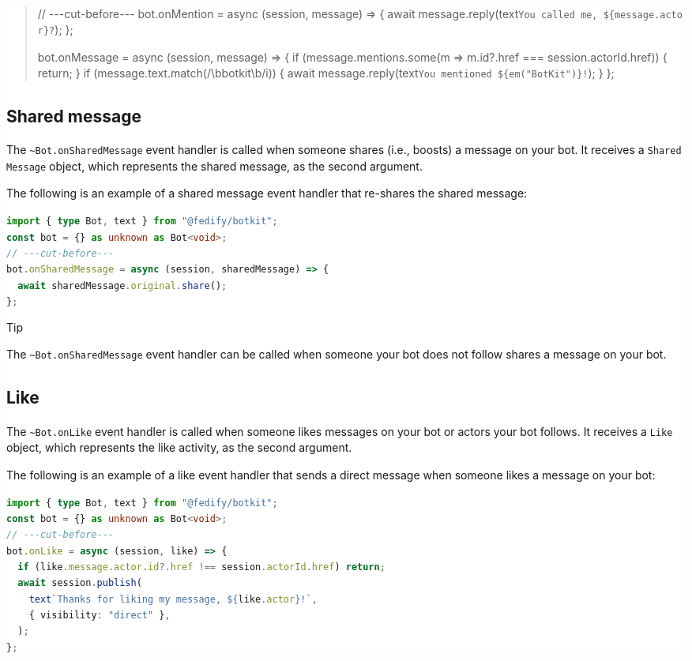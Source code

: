 > // ---cut-before---
> bot.onMention = async (session, message) => {
>   await message.reply(text`You called me, ${message.actor}?`);
> };
>
> bot.onMessage = async (session, message) => {
>   if (message.mentions.some(m => m.id?.href === session.actorId.href)) {
>     return;
>   }
>   if (message.text.match(/\bbotkit\b/i)) {
>     await message.reply(text`You mentioned ${em("BotKit")}!`);
>   }
> };
> ~~~~


Shared message
--------------

The `~Bot.onSharedMessage` event handler is called when someone shares (i.e.,
boosts) a message on your bot.  It receives a `SharedMessage` object,
which represents the shared message, as the second argument.

The following is an example of a shared message event handler that re-shares
the shared message:

~~~~ typescript twoslash
import { type Bot, text } from "@fedify/botkit";
const bot = {} as unknown as Bot<void>;
// ---cut-before---
bot.onSharedMessage = async (session, sharedMessage) => {
  await sharedMessage.original.share();
};
~~~~

> [!TIP]
> The `~Bot.onSharedMessage` event handler can be called when someone your
> bot does not follow shares a message on your bot.


Like
----

The `~Bot.onLike` event handler is called when someone likes messages on your
bot or actors your bot follows.  It receives a `Like` object, which represents
the like activity, as the second argument.

The following is an example of a like event handler that sends a direct message
when someone likes a message on your bot:

~~~~ typescript twoslash
import { type Bot, text } from "@fedify/botkit";
const bot = {} as unknown as Bot<void>;
// ---cut-before---
bot.onLike = async (session, like) => {
  if (like.message.actor.id?.href !== session.actorId.href) return;
  await session.publish(
    text`Thanks for liking my message, ${like.actor}!`,
    { visibility: "direct" },
  );
};
~~~~
